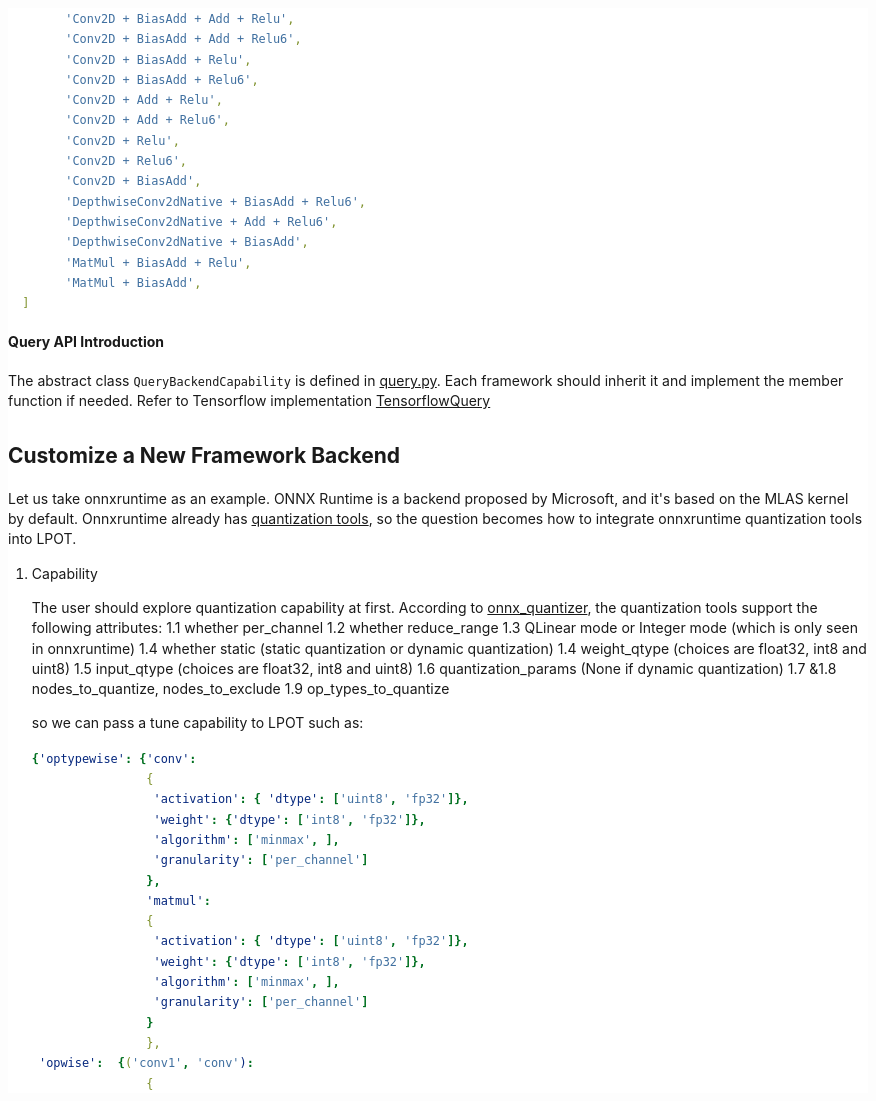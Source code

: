 ```yaml
        'Conv2D + BiasAdd + Add + Relu',
        'Conv2D + BiasAdd + Add + Relu6',
        'Conv2D + BiasAdd + Relu',
        'Conv2D + BiasAdd + Relu6',
        'Conv2D + Add + Relu',
        'Conv2D + Add + Relu6',
        'Conv2D + Relu',
        'Conv2D + Relu6',
        'Conv2D + BiasAdd',
        'DepthwiseConv2dNative + BiasAdd + Relu6',
        'DepthwiseConv2dNative + Add + Relu6',
        'DepthwiseConv2dNative + BiasAdd',
        'MatMul + BiasAdd + Relu',
        'MatMul + BiasAdd',
  ]
```
#### **Query API Introduction**
The abstract class `QueryBackendCapability` is defined in [query.py](../lpot/adaptor/query.py#L21). Each framework should inherit it and implement the member function if needed. Refer to Tensorflow implementation [TensorflowQuery](../lpot/adaptor/tensorflow.py#L628)


## Customize a New Framework Backend

Let us take onnxruntime as an example. ONNX Runtime is a backend proposed by Microsoft, and it's based on the MLAS kernel by default.
Onnxruntime already has  [quantization tools](https://github.com/microsoft/onnxruntime/tree/master/onnxruntime/python/tools/quantization), so the question becomes how to integrate onnxruntime quantization tools into LPOT.

1. Capability
   
   The user should explore quantization capability at first. According to [onnx_quantizer](https://github.com/microsoft/onnxruntime/blob/503b61d897074a494f5798069308ee67d8fb9ace/onnxruntime/python/tools/quantization/onnx_quantizer.py#L77), the quantization tools support the following attributes:
   1.1 whether per_channel
   1.2 whether reduce_range
   1.3 QLinear mode or Integer mode (which is only seen in onnxruntime)
   1.4 whether static (static quantization or dynamic quantization)
   1.4 weight_qtype (choices are float32, int8 and uint8)
   1.5 input_qtype (choices are float32, int8 and uint8)
   1.6 quantization_params (None if dynamic quantization)
   1.7 &1.8 nodes_to_quantize, nodes_to_exclude
   1.9 op_types_to_quantize

   so we can pass a tune capability to LPOT such as:

   ```yaml
   {'optypewise': {'conv': 
                   {
                    'activation': { 'dtype': ['uint8', 'fp32']},
                    'weight': {'dtype': ['int8', 'fp32']},
                    'algorithm': ['minmax', ],
                    'granularity': ['per_channel']
                   }, 
                   'matmul': 
                   {
                    'activation': { 'dtype': ['uint8', 'fp32']},
                    'weight': {'dtype': ['int8', 'fp32']},
                    'algorithm': ['minmax', ],
                    'granularity': ['per_channel']
                   }
                   }, 
    'opwise':  {('conv1', 'conv'):
                   {
   ```